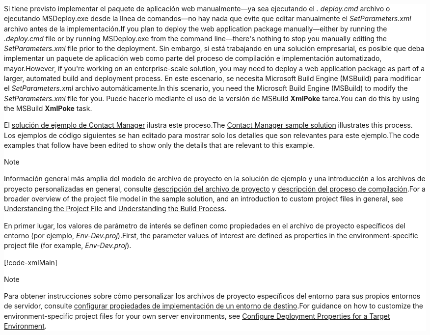 <span data-ttu-id="11c9d-160">Si tiene previsto implementar el paquete de aplicación web manualmente&#x2014;ya sea ejecutando el *. deploy.cmd* archivo o ejecutando MSDeploy.exe desde la línea de comandos&#x2014;no hay nada que evite que editar manualmente el  *SetParameters.xml* archivo antes de la implementación.</span><span class="sxs-lookup"><span data-stu-id="11c9d-160">If you plan to deploy the web application package manually&#x2014;either by running the *.deploy.cmd* file or by running MSDeploy.exe from the command line&#x2014;there's nothing to stop you manually editing the *SetParameters.xml* file prior to the deployment.</span></span> <span data-ttu-id="11c9d-161">Sin embargo, si está trabajando en una solución empresarial, es posible que deba implementar un paquete de aplicación web como parte del proceso de compilación e implementación automatizado, mayor.</span><span class="sxs-lookup"><span data-stu-id="11c9d-161">However, if you're working on an enterprise-scale solution, you may need to deploy a web application package as part of a larger, automated build and deployment process.</span></span> <span data-ttu-id="11c9d-162">En este escenario, se necesita Microsoft Build Engine (MSBuild) para modificar el *SetParameters.xml* archivo automáticamente.</span><span class="sxs-lookup"><span data-stu-id="11c9d-162">In this scenario, you need the Microsoft Build Engine (MSBuild) to modify the *SetParameters.xml* file for you.</span></span> <span data-ttu-id="11c9d-163">Puede hacerlo mediante el uso de la versión de MSBuild **XmlPoke** tarea.</span><span class="sxs-lookup"><span data-stu-id="11c9d-163">You can do this by using the MSBuild **XmlPoke** task.</span></span>

<span data-ttu-id="11c9d-164">El [solución de ejemplo de Contact Manager](the-contact-manager-solution.md) ilustra este proceso.</span><span class="sxs-lookup"><span data-stu-id="11c9d-164">The [Contact Manager sample solution](the-contact-manager-solution.md) illustrates this process.</span></span> <span data-ttu-id="11c9d-165">Los ejemplos de código siguientes se han editado para mostrar solo los detalles que son relevantes para este ejemplo.</span><span class="sxs-lookup"><span data-stu-id="11c9d-165">The code examples that follow have been edited to show only the details that are relevant to this example.</span></span>

> [!NOTE]
> <span data-ttu-id="11c9d-166">Información general más amplia del modelo de archivo de proyecto en la solución de ejemplo y una introducción a los archivos de proyecto personalizadas en general, consulte [descripción del archivo de proyecto](understanding-the-project-file.md) y [descripción del proceso de compilación](understanding-the-build-process.md).</span><span class="sxs-lookup"><span data-stu-id="11c9d-166">For a broader overview of the project file model in the sample solution, and an introduction to custom project files in general, see [Understanding the Project File](understanding-the-project-file.md) and [Understanding the Build Process](understanding-the-build-process.md).</span></span>


<span data-ttu-id="11c9d-167">En primer lugar, los valores de parámetro de interés se definen como propiedades en el archivo de proyecto específicos del entorno (por ejemplo, *Env-Dev.proj*).</span><span class="sxs-lookup"><span data-stu-id="11c9d-167">First, the parameter values of interest are defined as properties in the environment-specific project file (for example, *Env-Dev.proj*).</span></span>


[!code-xml[Main](configuring-parameters-for-web-package-deployment/samples/sample4.xml)]


> [!NOTE]
> <span data-ttu-id="11c9d-168">Para obtener instrucciones sobre cómo personalizar los archivos de proyecto específicos del entorno para sus propios entornos de servidor, consulte [configurar propiedades de implementación de un entorno de destino](../configuring-server-environments-for-web-deployment/configuring-deployment-properties-for-a-target-environment.md).</span><span class="sxs-lookup"><span data-stu-id="11c9d-168">For guidance on how to customize the environment-specific project files for your own server environments, see [Configure Deployment Properties for a Target Environment](../configuring-server-environments-for-web-deployment/configuring-deployment-properties-for-a-target-environment.md).</span></span>
